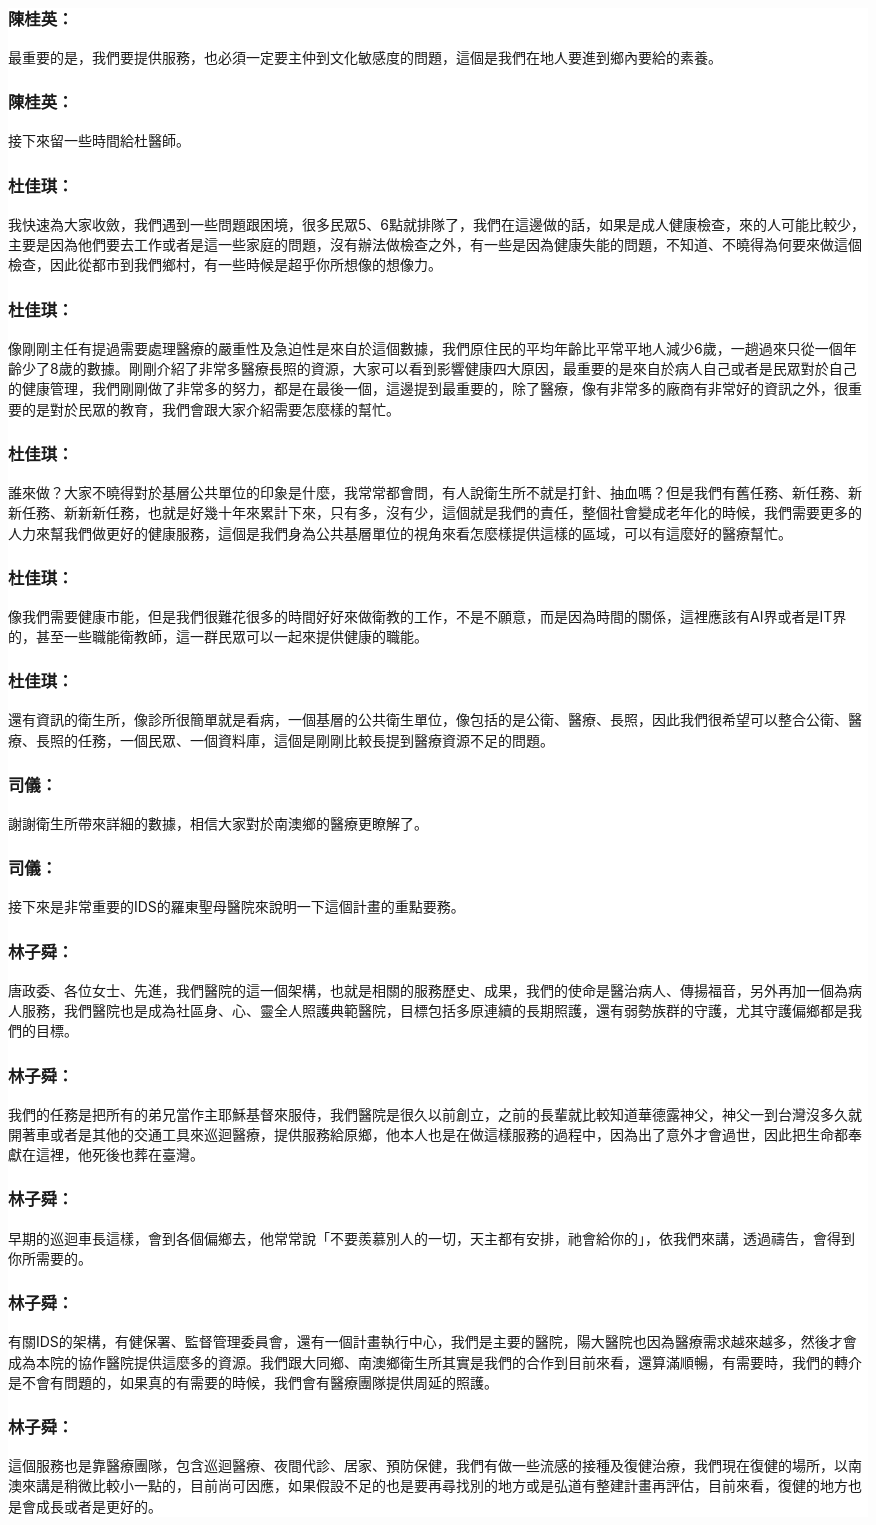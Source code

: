 ### 陳桂英：
最重要的是，我們要提供服務，也必須一定要主仲到文化敏感度的問題，這個是我們在地人要進到鄉內要給的素養。

### 陳桂英：
接下來留一些時間給杜醫師。

### 杜佳琪：
我快速為大家收斂，我們遇到一些問題跟困境，很多民眾5、6點就排隊了，我們在這邊做的話，如果是成人健康檢查，來的人可能比較少，主要是因為他們要去工作或者是這一些家庭的問題，沒有辦法做檢查之外，有一些是因為健康失能的問題，不知道、不曉得為何要來做這個檢查，因此從都市到我們鄉村，有一些時候是超乎你所想像的想像力。

### 杜佳琪：
像剛剛主任有提過需要處理醫療的嚴重性及急迫性是來自於這個數據，我們原住民的平均年齡比平常平地人減少6歲，一趟過來只從一個年齡少了8歲的數據。剛剛介紹了非常多醫療長照的資源，大家可以看到影響健康四大原因，最重要的是來自於病人自己或者是民眾對於自己的健康管理，我們剛剛做了非常多的努力，都是在最後一個，這邊提到最重要的，除了醫療，像有非常多的廠商有非常好的資訊之外，很重要的是對於民眾的教育，我們會跟大家介紹需要怎麼樣的幫忙。

### 杜佳琪：
誰來做？大家不曉得對於基層公共單位的印象是什麼，我常常都會問，有人說衛生所不就是打針、抽血嗎？但是我們有舊任務、新任務、新新任務、新新新任務，也就是好幾十年來累計下來，只有多，沒有少，這個就是我們的責任，整個社會變成老年化的時候，我們需要更多的人力來幫我們做更好的健康服務，這個是我們身為公共基層單位的視角來看怎麼樣提供這樣的區域，可以有這麼好的醫療幫忙。

### 杜佳琪：
像我們需要健康市能，但是我們很難花很多的時間好好來做衛教的工作，不是不願意，而是因為時間的關係，這裡應該有AI界或者是IT界的，甚至一些職能衛教師，這一群民眾可以一起來提供健康的職能。

### 杜佳琪：
還有資訊的衛生所，像診所很簡單就是看病，一個基層的公共衛生單位，像包括的是公衛、醫療、長照，因此我們很希望可以整合公衛、醫療、長照的任務，一個民眾、一個資料庫，這個是剛剛比較長提到醫療資源不足的問題。

### 司儀：
謝謝衛生所帶來詳細的數據，相信大家對於南澳鄉的醫療更瞭解了。

### 司儀：
接下來是非常重要的IDS的羅東聖母醫院來說明一下這個計畫的重點要務。

### 林子舜：
唐政委、各位女士、先進，我們醫院的這一個架構，也就是相關的服務歷史、成果，我們的使命是醫治病人、傳揚福音，另外再加一個為病人服務，我們醫院也是成為社區身、心、靈全人照護典範醫院，目標包括多原連續的長期照護，還有弱勢族群的守護，尤其守護偏鄉都是我們的目標。

### 林子舜：
我們的任務是把所有的弟兄當作主耶穌基督來服侍，我們醫院是很久以前創立，之前的長輩就比較知道華德露神父，神父一到台灣沒多久就開著車或者是其他的交通工具來巡迴醫療，提供服務給原鄉，他本人也是在做這樣服務的過程中，因為出了意外才會過世，因此把生命都奉獻在這裡，他死後也葬在臺灣。

### 林子舜：
早期的巡迴車長這樣，會到各個偏鄉去，他常常說「不要羨慕別人的一切，天主都有安排，祂會給你的」，依我們來講，透過禱告，會得到你所需要的。

### 林子舜：
有關IDS的架構，有健保署、監督管理委員會，還有一個計畫執行中心，我們是主要的醫院，陽大醫院也因為醫療需求越來越多，然後才會成為本院的協作醫院提供這麼多的資源。我們跟大同鄉、南澳鄉衛生所其實是我們的合作到目前來看，還算滿順暢，有需要時，我們的轉介是不會有問題的，如果真的有需要的時候，我們會有醫療團隊提供周延的照護。

### 林子舜：
這個服務也是靠醫療團隊，包含巡迴醫療、夜間代診、居家、預防保健，我們有做一些流感的接種及復健治療，我們現在復健的場所，以南澳來講是稍微比較小一點的，目前尚可因應，如果假設不足的也是要再尋找別的地方或是弘道有整建計畫再評估，目前來看，復健的地方也是會成長或者是更好的。
